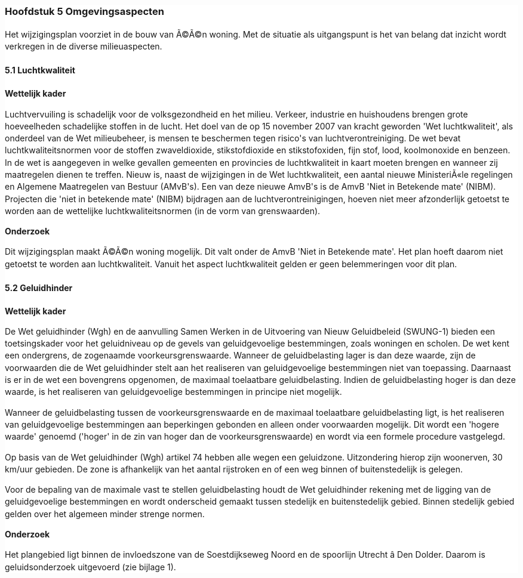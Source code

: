 ### Hoofdstuk 5 Omgevingsaspecten

Het wijzigingsplan voorziet in de bouw van Ã©Ã©n woning. Met de situatie als uitgangspunt is het van belang dat inzicht wordt verkregen in de diverse milieuaspecten.

#### 5\.1 Luchtkwaliteit

**Wettelijk kader**

Luchtvervuiling is schadelijk voor de volksgezondheid en het milieu. Verkeer, industrie en huishoudens brengen grote hoeveelheden schadelijke stoffen in de lucht. Het doel van de op 15 november 2007 van kracht geworden 'Wet luchtkwaliteit', als onderdeel van de Wet milieubeheer, is mensen te beschermen tegen risico's van luchtverontreiniging. De wet bevat luchtkwaliteitsnormen voor de stoffen zwaveldioxide, stikstofdioxide en stikstofoxiden, fijn stof, lood, koolmonoxide en benzeen. In de wet is aangegeven in welke gevallen gemeenten en provincies de luchtkwaliteit in kaart moeten brengen en wanneer zij maatregelen dienen te treffen. Nieuw is, naast de wijzigingen in de Wet luchtkwaliteit, een aantal nieuwe MinisteriÃ«le regelingen en Algemene Maatregelen van Bestuur (AMvB's). Een van deze nieuwe AmvB's is de AmvB 'Niet in Betekende mate' (NIBM). Projecten die 'niet in betekende mate' (NIBM) bijdragen aan de luchtverontreinigingen, hoeven niet meer afzonderlijk getoetst te worden aan de wettelijke luchtkwaliteitsnormen (in de vorm van grenswaarden).

**Onderzoek**

Dit wijzigingsplan maakt Ã©Ã©n woning mogelijk. Dit valt onder de AmvB 'Niet in Betekende mate'. Het plan hoeft daarom niet getoetst te worden aan luchtkwaliteit. Vanuit het aspect luchtkwaliteit gelden er geen belemmeringen voor dit plan.

#### 5\.2 Geluidhinder

**Wettelijk kader**

De Wet geluidhinder (Wgh) en de aanvulling Samen Werken in de Uitvoering van Nieuw Geluidbeleid (SWUNG\-1\) bieden een toetsingskader voor het geluidniveau op de gevels van geluidgevoelige bestemmingen, zoals woningen en scholen. De wet kent een ondergrens, de zogenaamde voorkeursgrenswaarde. Wanneer de geluidbelasting lager is dan deze waarde, zijn de voorwaarden die de Wet geluidhinder stelt aan het realiseren van geluidgevoelige bestemmingen niet van toepassing. Daarnaast is er in de wet een bovengrens opgenomen, de maximaal toelaatbare geluidbelasting. Indien de geluidbelasting hoger is dan deze waarde, is het realiseren van geluidgevoelige bestemmingen in principe niet mogelijk.

Wanneer de geluidbelasting tussen de voorkeursgrenswaarde en de maximaal toelaatbare geluidbelasting ligt, is het realiseren van geluidgevoelige bestemmingen aan beperkingen gebonden en alleen onder voorwaarden mogelijk. Dit wordt een 'hogere waarde' genoemd ('hoger' in de zin van hoger dan de voorkeursgrenswaarde) en wordt via een formele procedure vastgelegd.

Op basis van de Wet geluidhinder (Wgh) artikel 74 hebben alle wegen een geluidzone. Uitzondering hierop zijn woonerven, 30 km/uur gebieden. De zone is afhankelijk van het aantal rijstroken en of een weg binnen of buitenstedelijk is gelegen.

Voor de bepaling van de maximale vast te stellen geluidbelasting houdt de Wet geluidhinder rekening met de ligging van de geluidgevoelige bestemmingen en wordt onderscheid gemaakt tussen stedelijk en buitenstedelijk gebied. Binnen stedelijk gebied gelden over het algemeen minder strenge normen.

**Onderzoek**

Het plangebied ligt binnen de invloedszone van de Soestdijkseweg Noord en de spoorlijn Utrecht â Den Dolder. Daarom is geluidsonderzoek uitgevoerd (zie bijlage 1).
